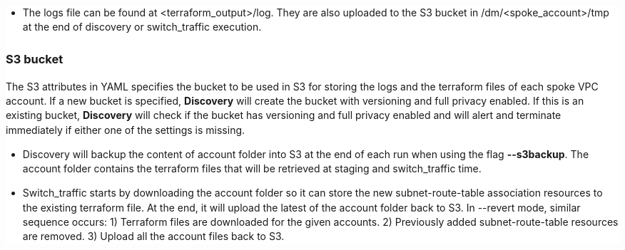 - The logs file can be found at <terraform_output>/log.  They are also uploaded to the S3 bucket in <bucket>/dm/<spoke_account>/tmp at
the end of discovery or switch_traffic execution.

### S3 bucket

The S3 attributes in YAML specifies the bucket to be used in S3 for storing the logs and the  terraform files of each spoke VPC account.  If a new bucket is specified, **Discovery** will create the bucket with versioning and full privacy enabled.  If this is an existing bucket, **Discovery** will check if the bucket has versioning and full privacy enabled and will alert and terminate immediately if either one of the settings is missing.

- Discovery will backup the content of account folder into S3 at the end of each run when using the flag **--s3backup**.  The account folder contains the terraform files that will be retrieved at staging and switch_traffic time.

- Switch_traffic starts by downloading the account folder so it can
store the new subnet-route-table association resources to the existing terraform file.
At the end, it will upload the latest of the account folder back to S3.  In --revert mode, similar sequence occurs: 1) Terraform files are downloaded for the given accounts. 2) Previously added subnet-route-table resources are removed. 3) Upload all the account files back to S3.
